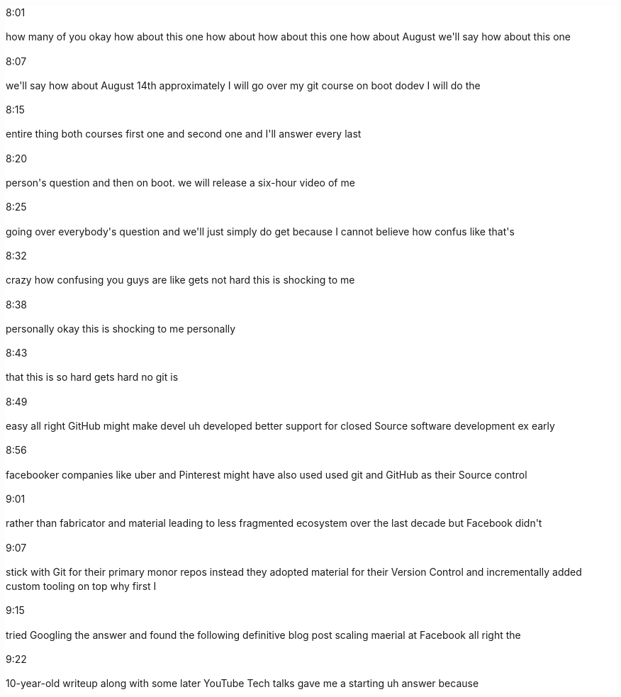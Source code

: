 8:01

how many of you okay how about this one how about how about this one how about August we'll say how about this one

8:07

we'll say how about August 14th approximately I will go over my git course on boot dodev I will do the

8:15

entire thing both courses first one and second one and I'll answer every last

8:20

person's question and then on boot. we will release a six-hour video of me

8:25

going over everybody's question and we'll just simply do get because I cannot believe how confus like that's

8:32

crazy how confusing you guys are like gets not hard this is shocking to me

8:38

personally okay this is shocking to me personally

8:43

that this is so hard gets hard no git is

8:49

easy all right GitHub might make devel uh developed better support for closed Source software development ex early

8:56

facebooker companies like uber and Pinterest might have also used used git and GitHub as their Source control

9:01

rather than fabricator and material leading to less fragmented ecosystem over the last decade but Facebook didn't

9:07

stick with Git for their primary monor repos instead they adopted material for their Version Control and incrementally added custom tooling on top why first I

9:15

tried Googling the answer and found the following definitive blog post scaling maerial at Facebook all right the

9:22

10-year-old writeup along with some later YouTube Tech talks gave me a starting uh answer because
